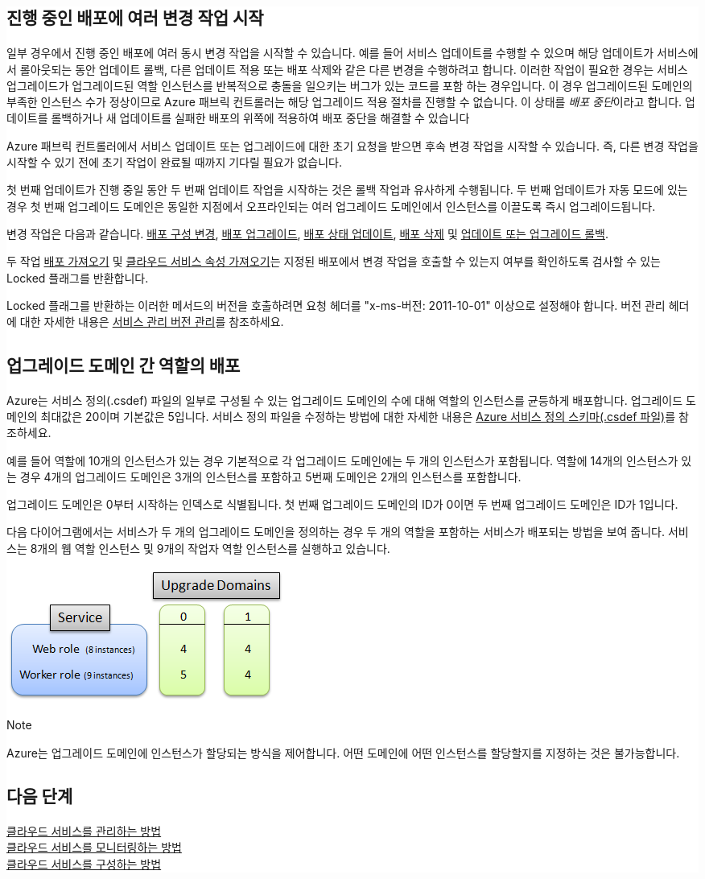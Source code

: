 ## <a name="initiating-multiple-mutating-operations-on-an-ongoing-deployment"></a>진행 중인 배포에 여러 변경 작업 시작
일부 경우에서 진행 중인 배포에 여러 동시 변경 작업을 시작할 수 있습니다. 예를 들어 서비스 업데이트를 수행할 수 있으며 해당 업데이트가 서비스에서 롤아웃되는 동안 업데이트 롤백, 다른 업데이트 적용 또는 배포 삭제와 같은 다른 변경을 수행하려고 합니다. 이러한 작업이 필요한 경우는 서비스 업그레이드가 업그레이드된 역할 인스턴스를 반복적으로 충돌을 일으키는 버그가 있는 코드를 포함 하는 경우입니다. 이 경우 업그레이드된 도메인의 부족한 인스턴스 수가 정상이므로 Azure 패브릭 컨트롤러는 해당 업그레이드 적용 절차를 진행할 수 없습니다. 이 상태를 *배포 중단*이라고 합니다. 업데이트를 롤백하거나 새 업데이트를 실패한 배포의 위쪽에 적용하여 배포 중단을 해결할 수 있습니다

Azure 패브릭 컨트롤러에서 서비스 업데이트 또는 업그레이드에 대한 초기 요청을 받으면 후속 변경 작업을 시작할 수 있습니다. 즉, 다른 변경 작업을 시작할 수 있기 전에 초기 작업이 완료될 때까지 기다릴 필요가 없습니다.

첫 번째 업데이트가 진행 중일 동안 두 번째 업데이트 작업을 시작하는 것은 롤백 작업과 유사하게 수행됩니다. 두 번째 업데이트가 자동 모드에 있는 경우 첫 번째 업그레이드 도메인은 동일한 지점에서 오프라인되는 여러 업그레이드 도메인에서 인스턴스를 이끌도록 즉시 업그레이드됩니다.

변경 작업은 다음과 같습니다. [배포 구성 변경](https://msdn.microsoft.com/library/azure/ee460809.aspx), [배포 업그레이드](https://msdn.microsoft.com/library/azure/ee460793.aspx), [배포 상태 업데이트](https://msdn.microsoft.com/library/azure/ee460808.aspx), [배포 삭제](https://msdn.microsoft.com/library/azure/ee460815.aspx) 및 [업데이트 또는 업그레이드 롤백](https://msdn.microsoft.com/library/azure/hh403977.aspx).

두 작업 [배포 가져오기](https://msdn.microsoft.com/library/azure/ee460804.aspx) 및 [클라우드 서비스 속성 가져오기](https://msdn.microsoft.com/library/azure/ee460806.aspx)는 지정된 배포에서 변경 작업을 호출할 수 있는지 여부를 확인하도록 검사할 수 있는 Locked 플래그를 반환합니다.

Locked 플래그를 반환하는 이러한 메서드의 버전을 호출하려면 요청 헤더를 "x-ms-버전: 2011-10-01" 이상으로 설정해야 합니다. 버전 관리 헤더에 대한 자세한 내용은 [서비스 관리 버전 관리](https://msdn.microsoft.com/library/azure/gg592580.aspx)를 참조하세요.

<a name="distributiondfroles"></a>

## <a name="distribution-of-roles-across-upgrade-domains"></a>업그레이드 도메인 간 역할의 배포
Azure는 서비스 정의(.csdef) 파일의 일부로 구성될 수 있는 업그레이드 도메인의 수에 대해 역할의 인스턴스를 균등하게 배포합니다. 업그레이드 도메인의 최대값은 20이며 기본값은 5입니다. 서비스 정의 파일을 수정하는 방법에 대한 자세한 내용은 [Azure 서비스 정의 스키마(.csdef 파일)](cloud-services-model-and-package.md#csdef)를 참조하세요.

예를 들어 역할에 10개의 인스턴스가 있는 경우 기본적으로 각 업그레이드 도메인에는 두 개의 인스턴스가 포함됩니다. 역할에 14개의 인스턴스가 있는 경우 4개의 업그레이드 도메인은 3개의 인스턴스를 포함하고 5번째 도메인은 2개의 인스턴스를 포함합니다.

업그레이드 도메인은 0부터 시작하는 인덱스로 식별됩니다. 첫 번째 업그레이드 도메인의 ID가 0이면 두 번째 업그레이드 도메인은 ID가 1입니다.

다음 다이어그램에서는 서비스가 두 개의 업그레이드 도메인을 정의하는 경우 두 개의 역할을 포함하는 서비스가 배포되는 방법을 보여 줍니다. 서비스는 8개의 웹 역할 인스턴스 및 9개의 작업자 역할 인스턴스를 실행하고 있습니다.

![업그레이드 도메인 배포](media/cloud-services-update-azure-service/IC345533.png "업그레이드 도메인 배포")

> [!NOTE]
> Azure는 업그레이드 도메인에 인스턴스가 할당되는 방식을 제어합니다. 어떤 도메인에 어떤 인스턴스를 할당할지를 지정하는 것은 불가능합니다.
>
>

## <a name="next-steps"></a>다음 단계
[클라우드 서비스를 관리하는 방법](cloud-services-how-to-manage.md)  
[클라우드 서비스를 모니터링하는 방법](cloud-services-how-to-monitor.md)  
[클라우드 서비스를 구성하는 방법](cloud-services-how-to-configure.md)  


